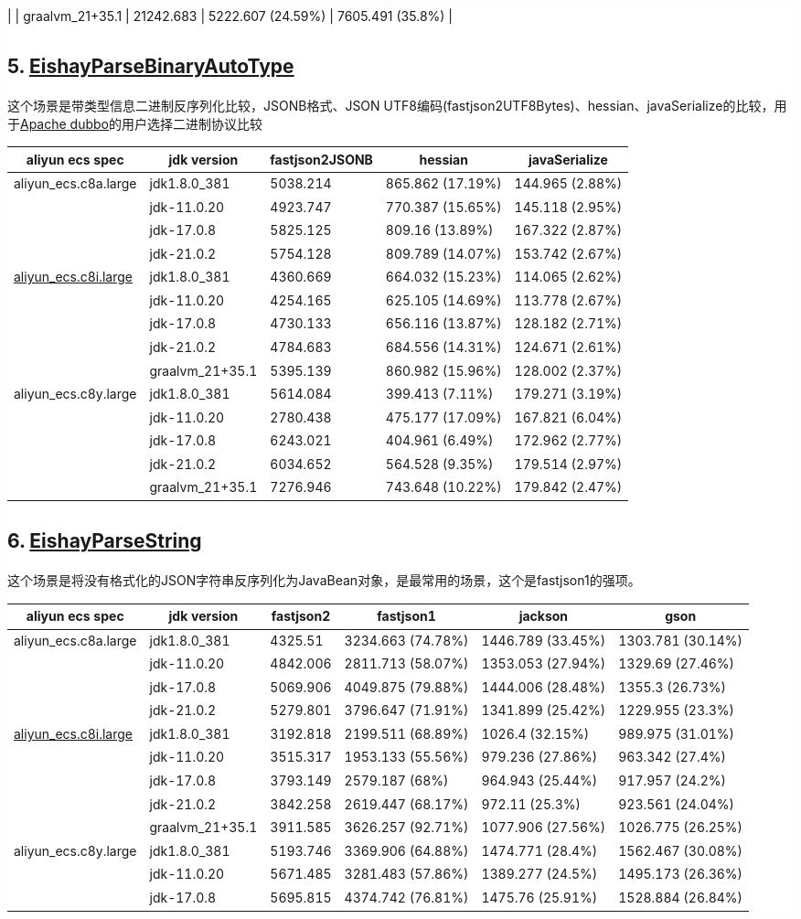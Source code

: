 |  | graalvm_21+35.1	|	21242.683	|	5222.607 (24.59%)	|	7605.491 (35.8%) |

## 5. [EishayParseBinaryAutoType](https://github.com/alibaba/fastjson2/blob/main/benchmark/src/main/java/com/alibaba/fastjson2/benchmark/eishay/EishayParseBinaryAutoType.java)
这个场景是带类型信息二进制反序列化比较，JSONB格式、JSON UTF8编码(fastjson2UTF8Bytes)、hessian、javaSerialize的比较，用于[Apache dubbo](https://github.com/apache/dubbo)的用户选择二进制协议比较

| aliyun ecs spec | jdk version 	|	fastjson2JSONB	|	hessian	|	javaSerialize |
|-----|-----|----------|----------|-----|
| aliyun_ecs.c8a.large | jdk1.8.0_381	|	5038.214	|	865.862 (17.19%)	|	144.965 (2.88%) |
|  | jdk-11.0.20	|	4923.747	|	770.387 (15.65%)	|	145.118 (2.95%) |
|  | jdk-17.0.8	|	5825.125	|	809.16 (13.89%)	|	167.322 (2.87%) |
|  | jdk-21.0.2	|	5754.128	|	809.789 (14.07%)	|	153.742 (2.67%) |
| [aliyun_ecs.c8i.large](https://help.aliyun.com/zh/ecs/user-guide/compute-optimized-instance-families#c8i) | jdk1.8.0_381	|	4360.669	|	664.032 (15.23%)	|	114.065 (2.62%) |
|  | jdk-11.0.20	|	4254.165	|	625.105 (14.69%)	|	113.778 (2.67%) |
|  | jdk-17.0.8	|	4730.133	|	656.116 (13.87%)	|	128.182 (2.71%) |
|  | jdk-21.0.2	|	4784.683	|	684.556 (14.31%)	|	124.671 (2.61%) |
|  | graalvm_21+35.1	|	5395.139	|	860.982 (15.96%)	|	128.002 (2.37%) |
| aliyun_ecs.c8y.large | jdk1.8.0_381	|	5614.084	|	399.413 (7.11%)	|	179.271 (3.19%) |
|  | jdk-11.0.20	|	2780.438	|	475.177 (17.09%)	|	167.821 (6.04%) |
|  | jdk-17.0.8	|	6243.021	|	404.961 (6.49%)	|	172.962 (2.77%) |
|  | jdk-21.0.2	|	6034.652	|	564.528 (9.35%)	|	179.514 (2.97%) |
|  | graalvm_21+35.1	|	7276.946	|	743.648 (10.22%)	|	179.842 (2.47%) |

## 6. [EishayParseString](https://github.com/alibaba/fastjson2/blob/main/benchmark/src/main/java/com/alibaba/fastjson2/benchmark/eishay/EishayParseString.java)
这个场景是将没有格式化的JSON字符串反序列化为JavaBean对象，是最常用的场景，这个是fastjson1的强项。

| aliyun ecs spec | jdk version 	|	fastjson2	|	fastjson1	|	jackson	|	gson |
|-----|-----|----------|----------|----------|-----|
| aliyun_ecs.c8a.large | jdk1.8.0_381	|	4325.51	|	3234.663 (74.78%)	|	1446.789 (33.45%)	|	1303.781 (30.14%) |
|  | jdk-11.0.20	|	4842.006	|	2811.713 (58.07%)	|	1353.053 (27.94%)	|	1329.69 (27.46%) |
|  | jdk-17.0.8	|	5069.906	|	4049.875 (79.88%)	|	1444.006 (28.48%)	|	1355.3 (26.73%) |
|  | jdk-21.0.2	|	5279.801	|	3796.647 (71.91%)	|	1341.899 (25.42%)	|	1229.955 (23.3%) |
| [aliyun_ecs.c8i.large](https://help.aliyun.com/zh/ecs/user-guide/compute-optimized-instance-families#c8i) | jdk1.8.0_381	|	3192.818	|	2199.511 (68.89%)	|	1026.4 (32.15%)	|	989.975 (31.01%) |
|  | jdk-11.0.20	|	3515.317	|	1953.133 (55.56%)	|	979.236 (27.86%)	|	963.342 (27.4%) |
|  | jdk-17.0.8	|	3793.149	|	2579.187 (68%)	|	964.943 (25.44%)	|	917.957 (24.2%) |
|  | jdk-21.0.2	|	3842.258	|	2619.447 (68.17%)	|	972.11 (25.3%)	|	923.561 (24.04%) |
|  | graalvm_21+35.1	|	3911.585	|	3626.257 (92.71%)	|	1077.906 (27.56%)	|	1026.775 (26.25%) |
| aliyun_ecs.c8y.large | jdk1.8.0_381	|	5193.746	|	3369.906 (64.88%)	|	1474.771 (28.4%)	|	1562.467 (30.08%) |
|  | jdk-11.0.20	|	5671.485	|	3281.483 (57.86%)	|	1389.277 (24.5%)	|	1495.173 (26.36%) |
|  | jdk-17.0.8	|	5695.815	|	4374.742 (76.81%)	|	1475.76 (25.91%)	|	1528.884 (26.84%) |